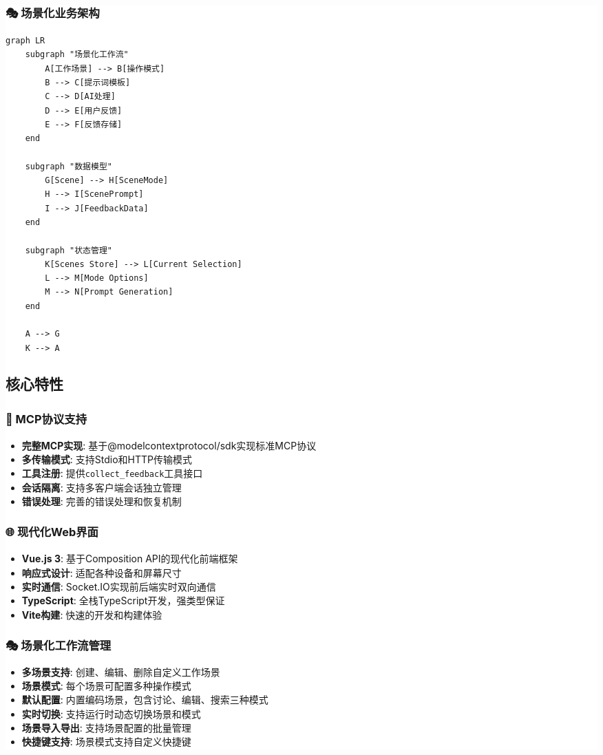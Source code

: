 ### 🎭 场景化业务架构

```mermaid
graph LR
    subgraph "场景化工作流"
        A[工作场景] --> B[操作模式]
        B --> C[提示词模板]
        C --> D[AI处理]
        D --> E[用户反馈]
        E --> F[反馈存储]
    end
    
    subgraph "数据模型"
        G[Scene] --> H[SceneMode]
        H --> I[ScenePrompt]
        I --> J[FeedbackData]
    end
    
    subgraph "状态管理"
        K[Scenes Store] --> L[Current Selection]
        L --> M[Mode Options]
        M --> N[Prompt Generation]
    end
    
    A --> G
    K --> A
```

## 核心特性

### 🔌 MCP协议支持
- **完整MCP实现**: 基于@modelcontextprotocol/sdk实现标准MCP协议
- **多传输模式**: 支持Stdio和HTTP传输模式
- **工具注册**: 提供`collect_feedback`工具接口
- **会话隔离**: 支持多客户端会话独立管理
- **错误处理**: 完善的错误处理和恢复机制

### 🌐 现代化Web界面
- **Vue.js 3**: 基于Composition API的现代化前端框架
- **响应式设计**: 适配各种设备和屏幕尺寸
- **实时通信**: Socket.IO实现前后端实时双向通信
- **TypeScript**: 全栈TypeScript开发，强类型保证
- **Vite构建**: 快速的开发和构建体验

### 🎭 场景化工作流管理
- **多场景支持**: 创建、编辑、删除自定义工作场景
- **场景模式**: 每个场景可配置多种操作模式
- **默认配置**: 内置编码场景，包含讨论、编辑、搜索三种模式
- **实时切换**: 支持运行时动态切换场景和模式
- **场景导入导出**: 支持场景配置的批量管理
- **快捷键支持**: 场景模式支持自定义快捷键
